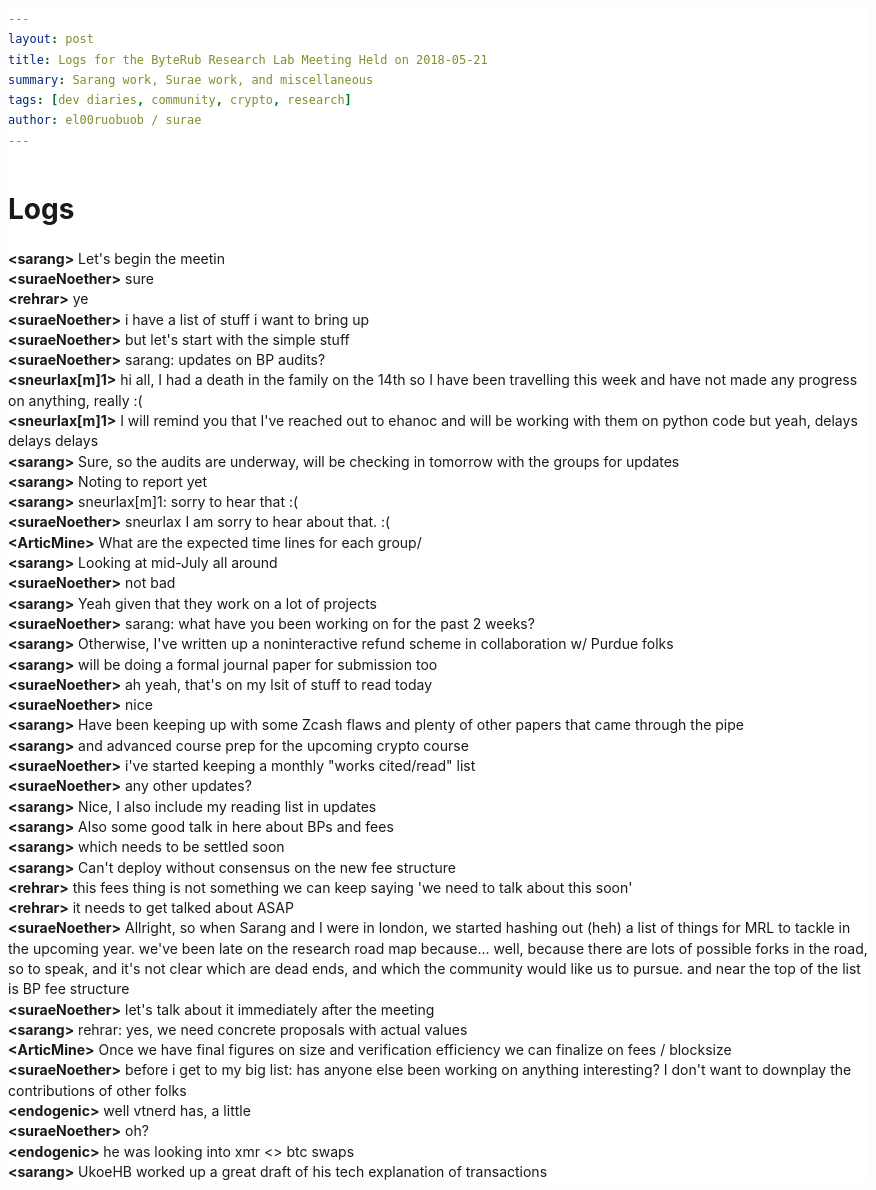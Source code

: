 ```yaml
---
layout: post
title: Logs for the ByteRub Research Lab Meeting Held on 2018-05-21
summary: Sarang work, Surae work, and miscellaneous
tags: [dev diaries, community, crypto, research]
author: el00ruobuob / surae
---
```


# Logs  

**\<sarang>** Let's begin the meetin  
**\<suraeNoether>** sure  
**\<rehrar>** ye  
**\<suraeNoether>** i have a list of stuff i want to bring up  
**\<suraeNoether>** but let's start with the simple stuff  
**\<suraeNoether>** sarang: updates on BP audits?  
**\<sneurlax[m]1>** hi all, I had a death in the family on the  14th so I have been travelling this week and have not made any progress on anything, really :(  
**\<sneurlax[m]1>** I will remind you that I've reached out to ehanoc and will be working with them on python code but yeah, delays delays delays  
**\<sarang>** Sure, so the audits are underway, will be checking in tomorrow with the groups for updates  
**\<sarang>** Noting to report yet  
**\<sarang>** sneurlax[m]1: sorry to hear that :(  
**\<suraeNoether>**  sneurlax I am sorry to hear about that. :(  
**\<ArticMine>** What are the expected time lines for each group/  
**\<sarang>** Looking at mid-July all around  
**\<suraeNoether>** not bad  
**\<sarang>** Yeah given that they work on a lot of projects  
**\<suraeNoether>** sarang: what have you been working on for the past 2 weeks?  
**\<sarang>** Otherwise, I've written up a noninteractive refund scheme in collaboration w/ Purdue folks  
**\<sarang>** will be doing a formal journal paper for submission too  
**\<suraeNoether>** ah yeah, that's on my lsit of stuff to read today  
**\<suraeNoether>** nice  
**\<sarang>** Have been keeping up with some Zcash flaws and plenty of other papers that came through the pipe  
**\<sarang>** and advanced course prep for the upcoming crypto course  
**\<suraeNoether>** i've started keeping a monthly "works cited/read" list  
**\<suraeNoether>** any other updates?  
**\<sarang>** Nice, I also include my reading list in updates  
**\<sarang>** Also some good talk in here about BPs and fees  
**\<sarang>** which needs to be settled soon  
**\<sarang>** Can't deploy without consensus on the new fee structure  
**\<rehrar>** this fees thing is not something we can keep saying 'we need to talk about this soon'  
**\<rehrar>** it needs to get talked about ASAP  
**\<suraeNoether>** Allright, so when Sarang and I were in london, we started hashing out (heh) a list of things for MRL to tackle in the upcoming year. we've been late on the research road map because... well, because there are lots of possible forks in the road, so to speak, and it's not clear which are dead ends, and which the community would like us to pursue. and near the top of the list is BP fee structure  
**\<suraeNoether>** let's talk about it immediately after the meeting  
**\<sarang>** rehrar: yes, we need concrete proposals with actual values  
**\<ArticMine>** Once we have final figures on size and verification efficiency we can finalize on fees / blocksize  
**\<suraeNoether>** before i get to my big list: has anyone else been working on anything interesting? I don't want to downplay the contributions of other folks  
**\<endogenic>** well vtnerd has, a little  
**\<suraeNoether>** oh?  
**\<endogenic>** he was looking into xmr <> btc swaps  
**\<sarang>** UkoeHB worked up a great draft of his tech explanation of transactions  